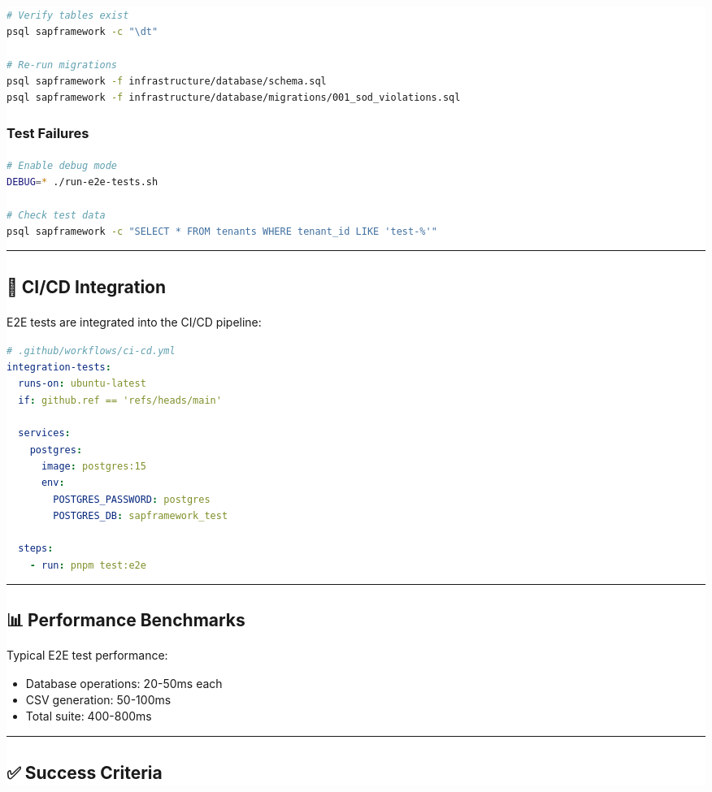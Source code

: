 ```bash
# Verify tables exist
psql sapframework -c "\dt"

# Re-run migrations
psql sapframework -f infrastructure/database/schema.sql
psql sapframework -f infrastructure/database/migrations/001_sod_violations.sql
```

### Test Failures

```bash
# Enable debug mode
DEBUG=* ./run-e2e-tests.sh

# Check test data
psql sapframework -c "SELECT * FROM tenants WHERE tenant_id LIKE 'test-%'"
```

---

## 🔄 CI/CD Integration

E2E tests are integrated into the CI/CD pipeline:

```yaml
# .github/workflows/ci-cd.yml
integration-tests:
  runs-on: ubuntu-latest
  if: github.ref == 'refs/heads/main'

  services:
    postgres:
      image: postgres:15
      env:
        POSTGRES_PASSWORD: postgres
        POSTGRES_DB: sapframework_test

  steps:
    - run: pnpm test:e2e
```

---

## 📊 Performance Benchmarks

Typical E2E test performance:
- Database operations: 20-50ms each
- CSV generation: 50-100ms
- Total suite: 400-800ms

---

## ✅ Success Criteria
